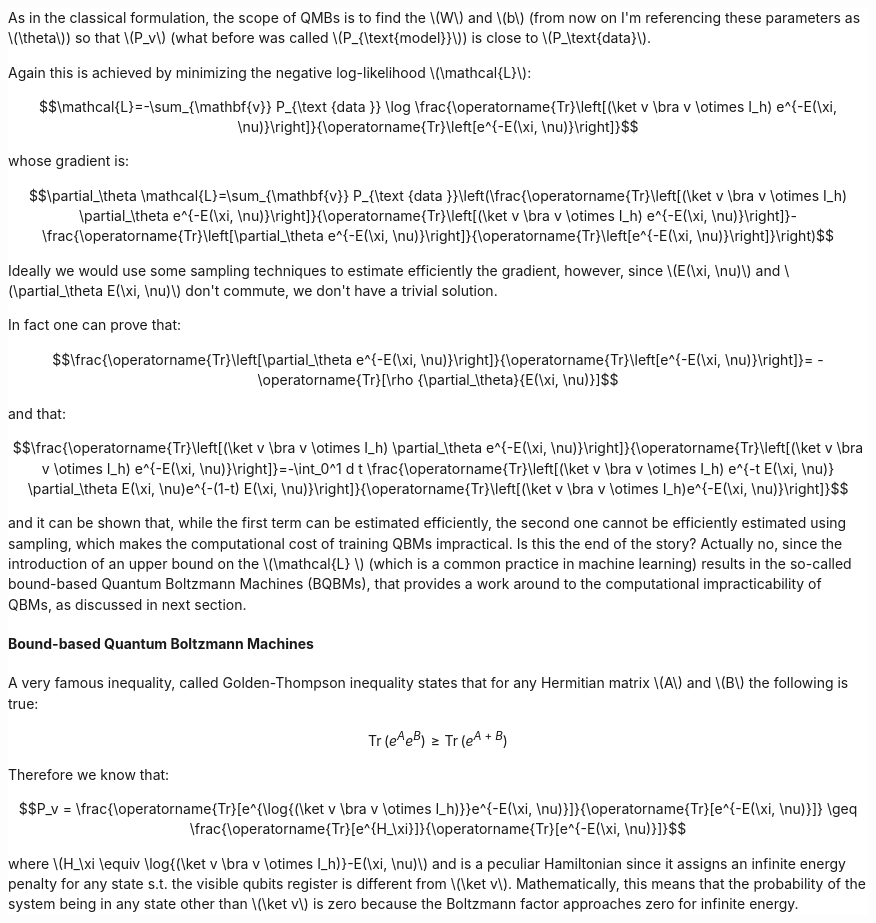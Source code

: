 As in the classical formulation, the scope of QMBs is to find the \\(W\\) and \\(b\\) (from now on I'm referencing these parameters as \\(\theta\\)) so that \\(P_v\\) (what before was called \\(P_{\text{model}}\\)) is close to \\(P_\text{data}\\).

Again this is achieved by minimizing the negative log-likelihood \\(\mathcal{L}\\):

$$\mathcal{L}=-\sum_{\mathbf{v}} P_{\text {data }} \log \frac{\operatorname{Tr}\left[(\ket v \bra v \otimes I_h) e^{-E(\xi, \nu)}\right]}{\operatorname{Tr}\left[e^{-E(\xi, \nu)}\right]}$$

whose gradient is:

$$\partial_\theta \mathcal{L}=\sum_{\mathbf{v}} P_{\text {data }}\left(\frac{\operatorname{Tr}\left[(\ket v \bra v \otimes I_h) \partial_\theta e^{-E(\xi, \nu)}\right]}{\operatorname{Tr}\left[(\ket v \bra v \otimes I_h) e^{-E(\xi, \nu)}\right]}-\frac{\operatorname{Tr}\left[\partial_\theta e^{-E(\xi, \nu)}\right]}{\operatorname{Tr}\left[e^{-E(\xi, \nu)}\right]}\right)$$

Ideally we would use some sampling techniques to estimate efficiently the gradient, however, since \\(E(\xi, \nu)\\) and \\(\partial_\theta E(\xi, \nu)\\) don't commute, we don't have a trivial solution.

In fact one can prove that:

$$\frac{\operatorname{Tr}\left[\partial_\theta e^{-E(\xi, \nu)}\right]}{\operatorname{Tr}\left[e^{-E(\xi, \nu)}\right]}= - \operatorname{Tr}[\rho {\partial_\theta}{E(\xi, \nu)}]$$

and that:

$$\frac{\operatorname{Tr}\left[(\ket v \bra v \otimes I_h) \partial_\theta e^{-E(\xi, \nu)}\right]}{\operatorname{Tr}\left[(\ket v \bra v \otimes I_h) e^{-E(\xi, \nu)}\right]}=-\int_0^1 d t \frac{\operatorname{Tr}\left[(\ket v \bra v \otimes I_h) e^{-t E(\xi, \nu)} \partial_\theta E(\xi, \nu)e^{-(1-t) E(\xi, \nu)}\right]}{\operatorname{Tr}\left[(\ket v \bra v \otimes I_h)e^{-E(\xi, \nu)}\right]}$$

and it can be shown that, while the first term can be estimated efficiently, the second one cannot be efficiently estimated using sampling, which makes the computational cost of training QBMs impractical. Is this the end of the story? Actually no, since the introduction of an upper bound on the \\(\mathcal{L} \\) (which is a common practice in machine learning) results in the so-called bound-based Quantum Boltzmann Machines (BQBMs), that provides a work around to the computational impracticability of QBMs, as discussed in next section.

#### Bound-based Quantum Boltzmann Machines

A very famous inequality, called Golden-Thompson inequality states that for any Hermitian matrix \\(A\\) and \\(B\\) the following is true:

$$\operatorname{Tr}\left( e^Ae^B\right) \geq \operatorname{Tr}\left( e^{A+B}\right)$$

Therefore we know that:

$$P_v = \frac{\operatorname{Tr}[e^{\log{(\ket v \bra v \otimes I_h)}}e^{-E(\xi, \nu)}]}{\operatorname{Tr}[e^{-E(\xi, \nu)}]} \geq \frac{\operatorname{Tr}[e^{H_\xi}]}{\operatorname{Tr}[e^{-E(\xi, \nu)}]}$$

where \\(H_\xi \equiv \log{(\ket v \bra v \otimes I_h)}-E(\xi, \nu)\\) and is a peculiar Hamiltonian since it assigns an infinite energy penalty for any state s.t. the visible qubits register is different from \\(\ket v\\). Mathematically, this means that the probability of the system being in any state other than \\(\ket v\\) is zero because the Boltzmann factor approaches zero for infinite energy.
